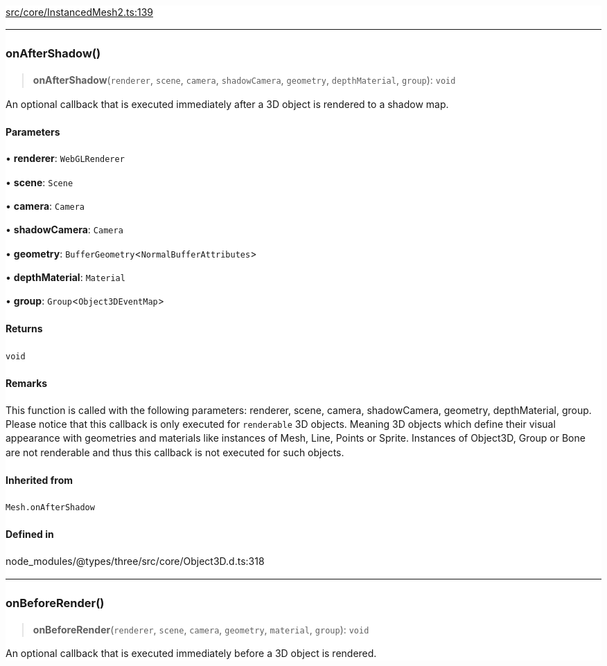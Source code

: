 [src/core/InstancedMesh2.ts:139](https://github.com/agargaro/instanced-mesh/blob/6b4aafb234e44b872be8f20e0304628a1f2217cf/src/core/InstancedMesh2.ts#L139)

***

### onAfterShadow()

> **onAfterShadow**(`renderer`, `scene`, `camera`, `shadowCamera`, `geometry`, `depthMaterial`, `group`): `void`

An optional callback that is executed immediately after a 3D object is rendered to a shadow map.

#### Parameters

• **renderer**: `WebGLRenderer`

• **scene**: `Scene`

• **camera**: `Camera`

• **shadowCamera**: `Camera`

• **geometry**: `BufferGeometry`\<`NormalBufferAttributes`\>

• **depthMaterial**: `Material`

• **group**: `Group`\<`Object3DEventMap`\>

#### Returns

`void`

#### Remarks

This function is called with the following parameters: renderer, scene, camera, shadowCamera, geometry,
depthMaterial, group.
Please notice that this callback is only executed for `renderable` 3D objects. Meaning 3D objects which
define their visual appearance with geometries and materials like instances of Mesh, Line,
Points or Sprite. Instances of Object3D, Group or Bone are not renderable
and thus this callback is not executed for such objects.

#### Inherited from

`Mesh.onAfterShadow`

#### Defined in

node\_modules/@types/three/src/core/Object3D.d.ts:318

***

### onBeforeRender()

> **onBeforeRender**(`renderer`, `scene`, `camera`, `geometry`, `material`, `group`): `void`

An optional callback that is executed immediately before a 3D object is rendered.

